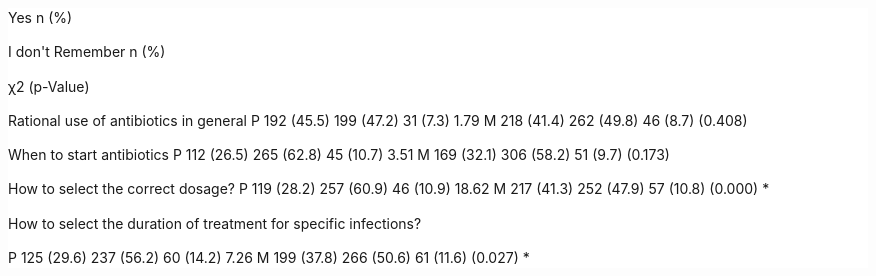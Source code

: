 Yes 
n (%) 

I don't Remember 
n (%) 

χ2 
(p-Value) 

Rational use of antibiotics in general 
P 
192 (45.5) 
199 (47.2) 
31 (7.3) 
1.79 
M 
218 (41.4) 
262 (49.8) 
46 (8.7) 
(0.408) 

When to start antibiotics 
P 
112 (26.5) 
265 (62.8) 
45 (10.7) 
3.51 
M 
169 (32.1) 
306 (58.2) 
51 (9.7) 
(0.173) 

How to select the correct dosage? 
P 
119 (28.2) 
257 (60.9) 
46 (10.9) 
18.62 
M 
217 (41.3) 
252 (47.9) 
57 (10.8) 
(0.000) * 

How to select the duration of 
treatment for specific infections? 

P 
125 (29.6) 
237 (56.2) 
60 (14.2) 
7.26 
M 
199 (37.8) 
266 (50.6) 
61 (11.6) 
(0.027) * 
